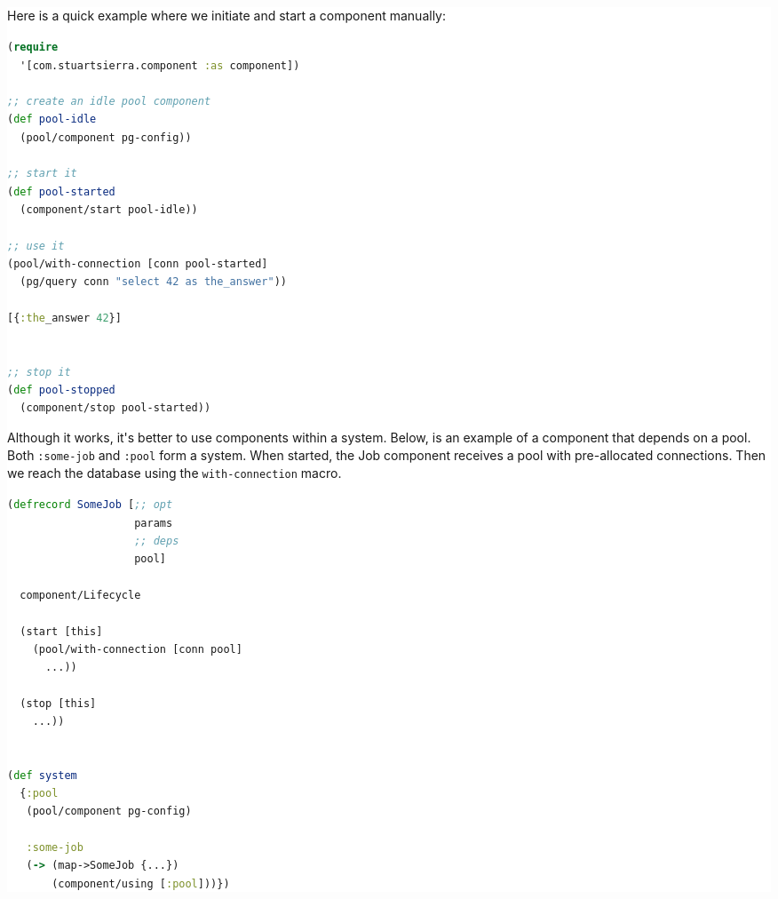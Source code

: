 Here is a quick example where we initiate and start a component manually:

~~~clojure
(require
  '[com.stuartsierra.component :as component])

;; create an idle pool component
(def pool-idle
  (pool/component pg-config))

;; start it
(def pool-started
  (component/start pool-idle))

;; use it
(pool/with-connection [conn pool-started]
  (pg/query conn "select 42 as the_answer"))

[{:the_answer 42}]


;; stop it
(def pool-stopped
  (component/stop pool-started))
~~~

Although it works, it's better to use components within a system. Below, is an
example of a component that depends on a pool. Both `:some-job` and `:pool` form
a system. When started, the Job component receives a pool with pre-allocated
connections. Then we reach the database using the `with-connection` macro.

~~~clojure
(defrecord SomeJob [;; opt
                    params
                    ;; deps
                    pool]

  component/Lifecycle

  (start [this]
    (pool/with-connection [conn pool]
      ...))

  (stop [this]
    ...))


(def system
  {:pool
   (pool/component pg-config)

   :some-job
   (-> (map->SomeJob {...})
       (component/using [:pool]))})
~~~


[pg]: https://github.com/igrishaev/pg